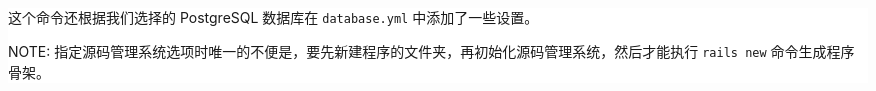 ```bash
```

这个命令还根据我们选择的 PostgreSQL 数据库在 `database.yml` 中添加了一些设置。

NOTE: 指定源码管理系统选项时唯一的不便是，要先新建程序的文件夹，再初始化源码管理系统，然后才能执行 `rails new` 命令生成程序骨架。
